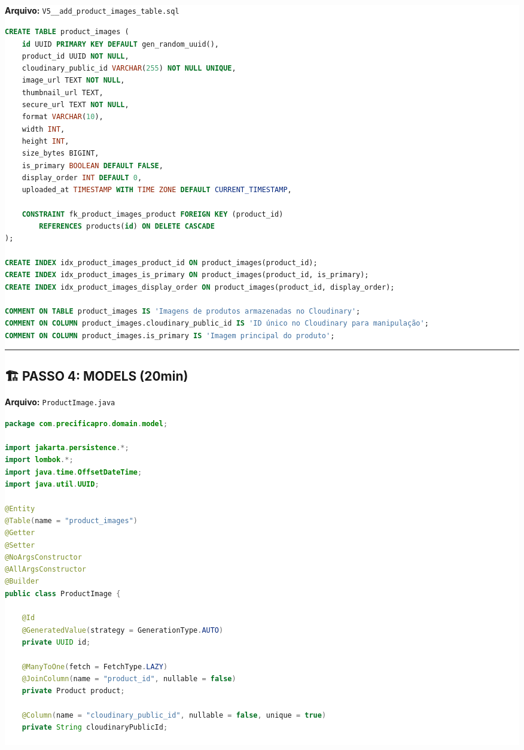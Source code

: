 **Arquivo:** `V5__add_product_images_table.sql`

```sql
CREATE TABLE product_images (
    id UUID PRIMARY KEY DEFAULT gen_random_uuid(),
    product_id UUID NOT NULL,
    cloudinary_public_id VARCHAR(255) NOT NULL UNIQUE,
    image_url TEXT NOT NULL,
    thumbnail_url TEXT,
    secure_url TEXT NOT NULL,
    format VARCHAR(10),
    width INT,
    height INT,
    size_bytes BIGINT,
    is_primary BOOLEAN DEFAULT FALSE,
    display_order INT DEFAULT 0,
    uploaded_at TIMESTAMP WITH TIME ZONE DEFAULT CURRENT_TIMESTAMP,
    
    CONSTRAINT fk_product_images_product FOREIGN KEY (product_id) 
        REFERENCES products(id) ON DELETE CASCADE
);

CREATE INDEX idx_product_images_product_id ON product_images(product_id);
CREATE INDEX idx_product_images_is_primary ON product_images(product_id, is_primary);
CREATE INDEX idx_product_images_display_order ON product_images(product_id, display_order);

COMMENT ON TABLE product_images IS 'Imagens de produtos armazenadas no Cloudinary';
COMMENT ON COLUMN product_images.cloudinary_public_id IS 'ID único no Cloudinary para manipulação';
COMMENT ON COLUMN product_images.is_primary IS 'Imagem principal do produto';
```

---

## 🏗️ PASSO 4: MODELS (20min)

**Arquivo:** `ProductImage.java`

```java
package com.precificapro.domain.model;

import jakarta.persistence.*;
import lombok.*;
import java.time.OffsetDateTime;
import java.util.UUID;

@Entity
@Table(name = "product_images")
@Getter
@Setter
@NoArgsConstructor
@AllArgsConstructor
@Builder
public class ProductImage {
    
    @Id
    @GeneratedValue(strategy = GenerationType.AUTO)
    private UUID id;
    
    @ManyToOne(fetch = FetchType.LAZY)
    @JoinColumn(name = "product_id", nullable = false)
    private Product product;
    
    @Column(name = "cloudinary_public_id", nullable = false, unique = true)
    private String cloudinaryPublicId;
    
```